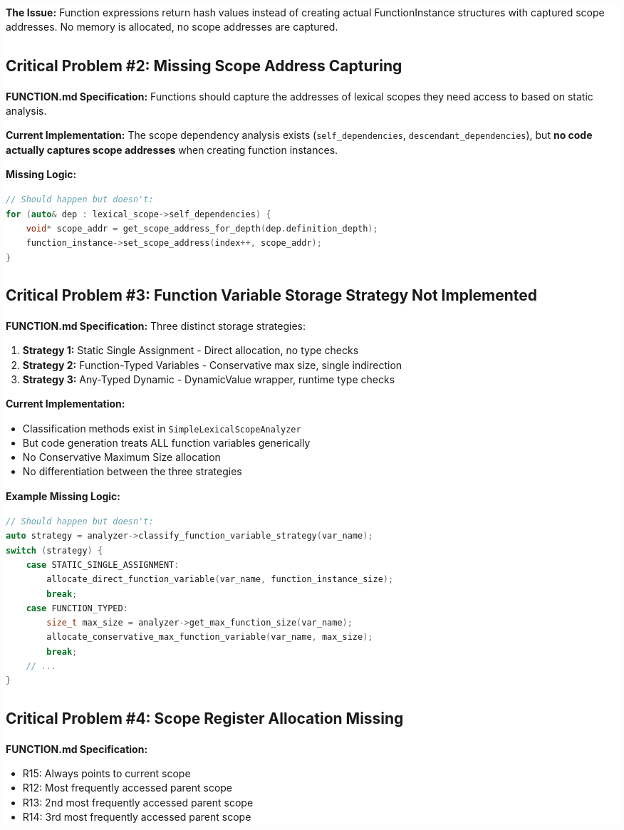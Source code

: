 **The Issue:** Function expressions return hash values instead of creating actual FunctionInstance structures with captured scope addresses. No memory is allocated, no scope addresses are captured.

## Critical Problem #2: Missing Scope Address Capturing

**FUNCTION.md Specification:** Functions should capture the addresses of lexical scopes they need access to based on static analysis.

**Current Implementation:** The scope dependency analysis exists (`self_dependencies`, `descendant_dependencies`), but **no code actually captures scope addresses** when creating function instances.

**Missing Logic:**
```cpp
// Should happen but doesn't:
for (auto& dep : lexical_scope->self_dependencies) {
    void* scope_addr = get_scope_address_for_depth(dep.definition_depth);
    function_instance->set_scope_address(index++, scope_addr);
}
```

## Critical Problem #3: Function Variable Storage Strategy Not Implemented

**FUNCTION.md Specification:** Three distinct storage strategies:
1. **Strategy 1:** Static Single Assignment - Direct allocation, no type checks
2. **Strategy 2:** Function-Typed Variables - Conservative max size, single indirection  
3. **Strategy 3:** Any-Typed Dynamic - DynamicValue wrapper, runtime type checks

**Current Implementation:** 
- Classification methods exist in `SimpleLexicalScopeAnalyzer`
- But code generation treats ALL function variables generically
- No Conservative Maximum Size allocation
- No differentiation between the three strategies

**Example Missing Logic:**
```cpp
// Should happen but doesn't:
auto strategy = analyzer->classify_function_variable_strategy(var_name);
switch (strategy) {
    case STATIC_SINGLE_ASSIGNMENT:
        allocate_direct_function_variable(var_name, function_instance_size);
        break;
    case FUNCTION_TYPED:
        size_t max_size = analyzer->get_max_function_size(var_name);
        allocate_conservative_max_function_variable(var_name, max_size);
        break;
    // ...
}
```

## Critical Problem #4: Scope Register Allocation Missing

**FUNCTION.md Specification:** 
- R15: Always points to current scope
- R12: Most frequently accessed parent scope
- R13: 2nd most frequently accessed parent scope  
- R14: 3rd most frequently accessed parent scope
